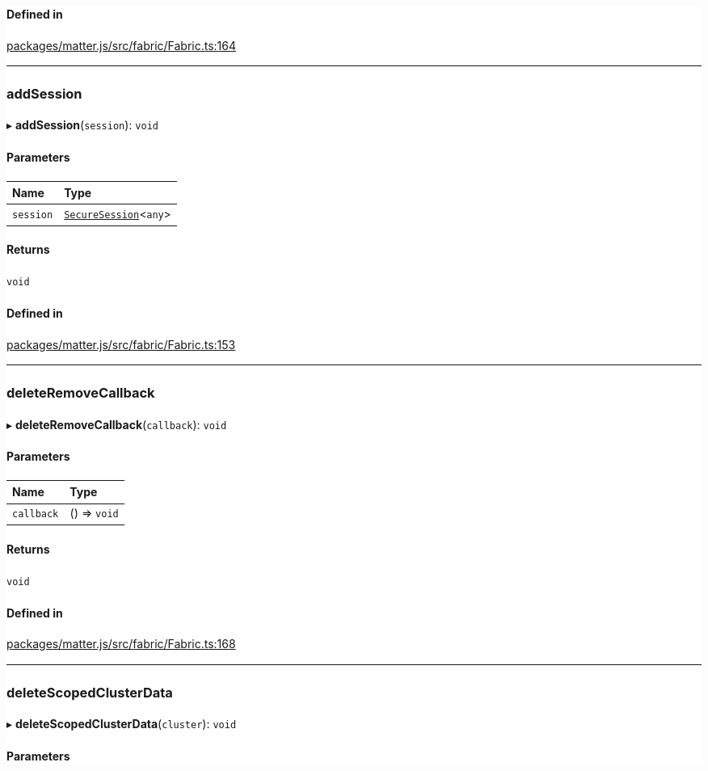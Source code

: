 #### Defined in

[packages/matter.js/src/fabric/Fabric.ts:164](https://github.com/project-chip/matter.js/blob/c15b1068/packages/matter.js/src/fabric/Fabric.ts#L164)

___

### addSession

▸ **addSession**(`session`): `void`

#### Parameters

| Name | Type |
| :------ | :------ |
| `session` | [`SecureSession`](session_export.SecureSession.md)\<`any`\> |

#### Returns

`void`

#### Defined in

[packages/matter.js/src/fabric/Fabric.ts:153](https://github.com/project-chip/matter.js/blob/c15b1068/packages/matter.js/src/fabric/Fabric.ts#L153)

___

### deleteRemoveCallback

▸ **deleteRemoveCallback**(`callback`): `void`

#### Parameters

| Name | Type |
| :------ | :------ |
| `callback` | () => `void` |

#### Returns

`void`

#### Defined in

[packages/matter.js/src/fabric/Fabric.ts:168](https://github.com/project-chip/matter.js/blob/c15b1068/packages/matter.js/src/fabric/Fabric.ts#L168)

___

### deleteScopedClusterData

▸ **deleteScopedClusterData**(`cluster`): `void`

#### Parameters
